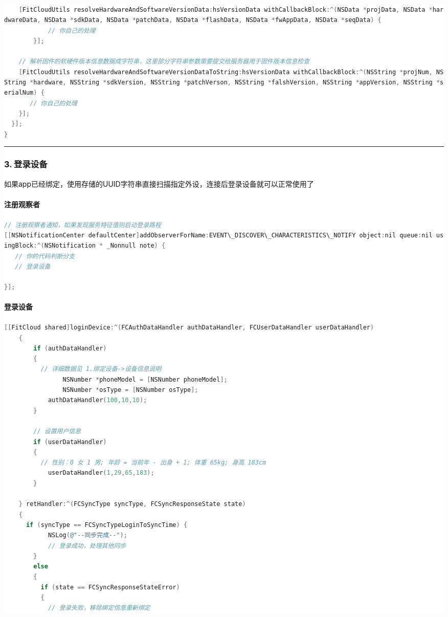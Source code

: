 ```objective-c
	[FitCloudUtils resolveHardwareAndSoftwareVersionData:hsVersionData withCallbackBlock:^(NSData *projData, NSData *hardwareData, NSData *sdkData, NSData *patchData, NSData *flashData, NSData *fwAppData, NSData *seqData) {
	        // 你自己的处理
	    }];

	// 解析固件的软硬件版本信息数据成字符串，这里部分字符串参数需要提交给服务器用于固件版本信息检查
	[FitCloudUtils resolveHardwareAndSoftwareVersionDataToString:hsVersionData withCallbackBlock:^(NSString *projNum, NSString *hardware, NSString *sdkVersion, NSString *patchVerson, NSString *falshVersion, NSString *appVersion, NSString *serialNum) {
	   // 你自己的处理
	}];
  }];
}

```

---

### 3.  登录设备
如果app已经绑定，使用存储的UUID字符串直接扫描指定外设，连接后登录设备就可以正常使用了

#### 注册观察者
```objective-c
// 注册观察者通知，如果发现服务特征值则启动登录路程
[[NSNotificationCenter defaultCenter]addObserverForName:EVENT\_DISCOVER\_CHARACTERISTICS\_NOTIFY object:nil queue:nil usingBlock:^(NSNotification * _Nonnull note) {
   // 你的代码判断分支
   // 登录设备

}];
```
#### 登录设备
```objective-c
[[FitCloud shared]loginDevice:^(FCAuthDataHandler authDataHandler, FCUserDataHandler userDataHandler)
	{
	    if (authDataHandler)
	    {
	      // 详细数据见 1.绑定设备->设备信息说明
				NSNumber *phoneModel = [NSNumber phoneModel];
				NSNumber *osType = [NSNumber osType];
	        authDataHandler(100,10,10);
	    }

	    // 设置用户信息
	    if (userDataHandler)
	    {
	      // 性别：0 女 1 男; 年龄 = 当前年 - 出身 + 1; 体重 65kg; 身高 183cm
	        userDataHandler(1,29,65,183);
	    }

	} retHandler:^(FCSyncType syncType, FCSyncResponseState state)
	{
	  if (syncType == FCSyncTypeLoginToSyncTime) {
	        NSLog(@"--同步完成--");
	        // 登录成功，处理其他同步
	    }
	    else
	    {
	      if (state == FCSyncResponseStateError)
	      {
	        // 登录失败，移除绑定信息重新绑定
```

[1]:	https://github.com/htangsmart/FitCloud-SDK-iOS.git
[2]:	https://github.com/htangsmart/FitCloud-SDK-iOS.git
[3]:	https://github.com/htangsmart/FitCloud-SDK-iOS.git
[4]:	https://github.com/htangsmart/FitCloud-SDK-iOS/blob/master/lib/include/FitCloud.h
[5]:	https://github.com/htangsmart/FitCloud-SDK-iOS/blob/master/lib/include/FCObject.h
[6]:	https://github.com/htangsmart/FitCloud-SDK-iOS/blob/master/lib/include/FCConstants.h
[7]:	https://github.com/htangsmart/FitCloud-SDK-iOS/blob/master/lib/include/FCDefine.h
[8]:	https://github.com/htangsmart/FitCloud-SDK-iOS/blob/master/lib/include/FitCloudBlock.h
[9]:	https://github.com/htangsmart/FitCloud-SDK-iOS/blob/master/lib/include/FitCloudUtils.h
[10]:	https://github.com/htangsmart/FitCloud-SDK-iOS/tree/master/lib
[image-1]:	https://img.shields.io/badge/platfrom-iOS-brightgreen.svg?style=flat
[image-2]:	https://img.shields.io/badge/support-iOS%208%2B-brightgreen.svg?style=flat
[image-3]:	https://img.shields.io/wercker/ci/wercker/docs.svg?style=flat
[image-4]:	http://p1.bqimg.com/1949/6dde697bfc40636b.png
[image-5]:	http://p1.bqimg.com/1949/cd775744c0cf1ba8.png